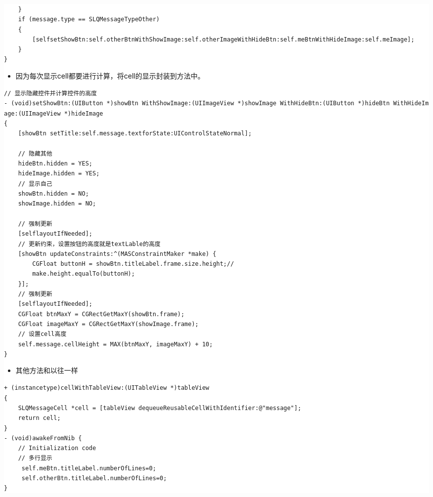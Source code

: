 ```objc
    }
    if (message.type == SLQMessageTypeOther)
    {
        [selfsetShowBtn:self.otherBtnWithShowImage:self.otherImageWithHideBtn:self.meBtnWithHideImage:self.meImage];
    }
}
```
- 因为每次显示cell都要进行计算，将cell的显示封装到方法中。

```objc
// 显示隐藏控件并计算控件的高度
- (void)setShowBtn:(UIButton *)showBtn WithShowImage:(UIImageView *)showImage WithHideBtn:(UIButton *)hideBtn WithHideImage:(UIImageView *)hideImage
{
    [showBtn setTitle:self.message.textforState:UIControlStateNormal];

    // 隐藏其他
    hideBtn.hidden = YES;
    hideImage.hidden = YES;
    // 显示自己
    showBtn.hidden = NO;
    showImage.hidden = NO;

    // 强制更新
    [selflayoutIfNeeded];
    // 更新约束，设置按钮的高度就是textLable的高度
    [showBtn updateConstraints:^(MASConstraintMaker *make) {
        CGFloat buttonH = showBtn.titleLabel.frame.size.height;//
        make.height.equalTo(buttonH);
    }];
    // 强制更新
    [selflayoutIfNeeded];
    CGFloat btnMaxY = CGRectGetMaxY(showBtn.frame);
    CGFloat imageMaxY = CGRectGetMaxY(showImage.frame);
    // 设置cell高度
    self.message.cellHeight = MAX(btnMaxY, imageMaxY) + 10;
}
```
- 其他方法和以往一样

```objc
+ (instancetype)cellWithTableView:(UITableView *)tableView
{
    SLQMessageCell *cell = [tableView dequeueReusableCellWithIdentifier:@"message"];
    return cell;
}
- (void)awakeFromNib {
    // Initialization code
    // 多行显示
     self.meBtn.titleLabel.numberOfLines=0;
     self.otherBtn.titleLabel.numberOfLines=0;
}
```
